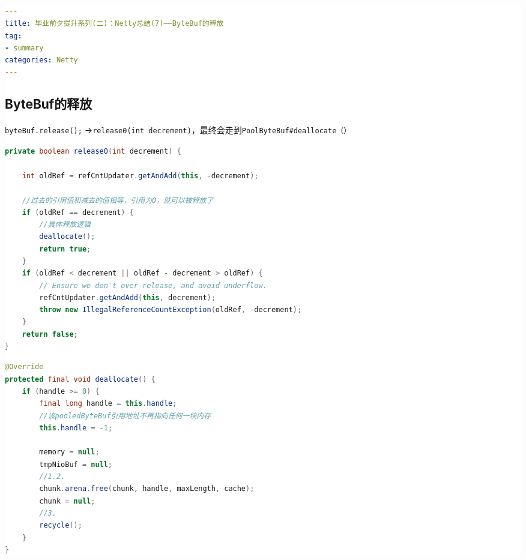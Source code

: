 ```yaml
---
title: 毕业前夕提升系列(二)：Netty总结(7)——ByteBuf的释放
tag: 
- summary
categories: Netty
---
```






## ByteBuf的释放                                                                                                                                                                                                                                                                                                                                                                                                                 

``byteBuf.release();`` ->``release0(int decrement)``，最终会走到``PoolByteBuf#deallocate（）``

```java
private boolean release0(int decrement) {
    
    int oldRef = refCntUpdater.getAndAdd(this, -decrement);
    
    //过去的引用值和减去的值相等，引用为0，就可以被释放了
    if (oldRef == decrement) {
        //具体释放逻辑
        deallocate();
        return true;
    }
    if (oldRef < decrement || oldRef - decrement > oldRef) {
        // Ensure we don't over-release, and avoid underflow.
        refCntUpdater.getAndAdd(this, decrement);
        throw new IllegalReferenceCountException(oldRef, -decrement);
    }
    return false;
}
```



```java
@Override
protected final void deallocate() {
    if (handle >= 0) {
        final long handle = this.handle;
        //该pooledByteBuf引用地址不再指向任何一块内存
        this.handle = -1;
        
        memory = null;
        tmpNioBuf = null;
        //1.2.
        chunk.arena.free(chunk, handle, maxLength, cache);
        chunk = null;
        //3. 
        recycle();
    }
}
```
